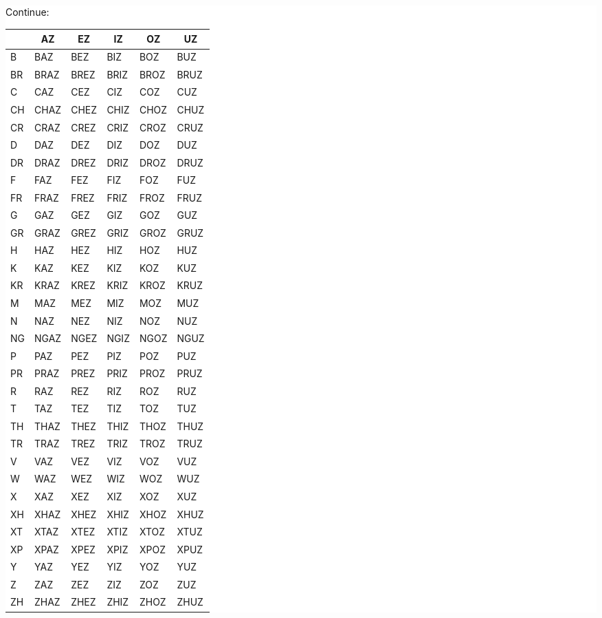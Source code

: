 Continue:

|     | AZ   | EZ   | IZ   | OZ   | UZ   |
| --- | ---- | ---- | ---- | ---- | ---- |
| B   | BAZ  | BEZ  | BIZ  | BOZ  | BUZ  |
| BR  | BRAZ | BREZ | BRIZ | BROZ | BRUZ |
| C   | CAZ  | CEZ  | CIZ  | COZ  | CUZ  |
| CH  | CHAZ | CHEZ | CHIZ | CHOZ | CHUZ |
| CR  | CRAZ | CREZ | CRIZ | CROZ | CRUZ |
| D   | DAZ  | DEZ  | DIZ  | DOZ  | DUZ  |
| DR  | DRAZ | DREZ | DRIZ | DROZ | DRUZ |
| F   | FAZ  | FEZ  | FIZ  | FOZ  | FUZ  |
| FR  | FRAZ | FREZ | FRIZ | FROZ | FRUZ |
| G   | GAZ  | GEZ  | GIZ  | GOZ  | GUZ  |
| GR  | GRAZ | GREZ | GRIZ | GROZ | GRUZ |
| H   | HAZ  | HEZ  | HIZ  | HOZ  | HUZ  |
| K   | KAZ  | KEZ  | KIZ  | KOZ  | KUZ  |
| KR  | KRAZ | KREZ | KRIZ | KROZ | KRUZ |
| M   | MAZ  | MEZ  | MIZ  | MOZ  | MUZ  |
| N   | NAZ  | NEZ  | NIZ  | NOZ  | NUZ  |
| NG  | NGAZ | NGEZ | NGIZ | NGOZ | NGUZ |
| P   | PAZ  | PEZ  | PIZ  | POZ  | PUZ  |
| PR  | PRAZ | PREZ | PRIZ | PROZ | PRUZ |
| R   | RAZ  | REZ  | RIZ  | ROZ  | RUZ  |
| T   | TAZ  | TEZ  | TIZ  | TOZ  | TUZ  |
| TH  | THAZ | THEZ | THIZ | THOZ | THUZ |
| TR  | TRAZ | TREZ | TRIZ | TROZ | TRUZ |
| V   | VAZ  | VEZ  | VIZ  | VOZ  | VUZ  |
| W   | WAZ  | WEZ  | WIZ  | WOZ  | WUZ  |
| X   | XAZ  | XEZ  | XIZ  | XOZ  | XUZ  |
| XH  | XHAZ | XHEZ | XHIZ | XHOZ | XHUZ |
| XT  | XTAZ | XTEZ | XTIZ | XTOZ | XTUZ |
| XP  | XPAZ | XPEZ | XPIZ | XPOZ | XPUZ |
| Y   | YAZ  | YEZ  | YIZ  | YOZ  | YUZ  |
| Z   | ZAZ  | ZEZ  | ZIZ  | ZOZ  | ZUZ  |
| ZH  | ZHAZ | ZHEZ | ZHIZ | ZHOZ | ZHUZ |
